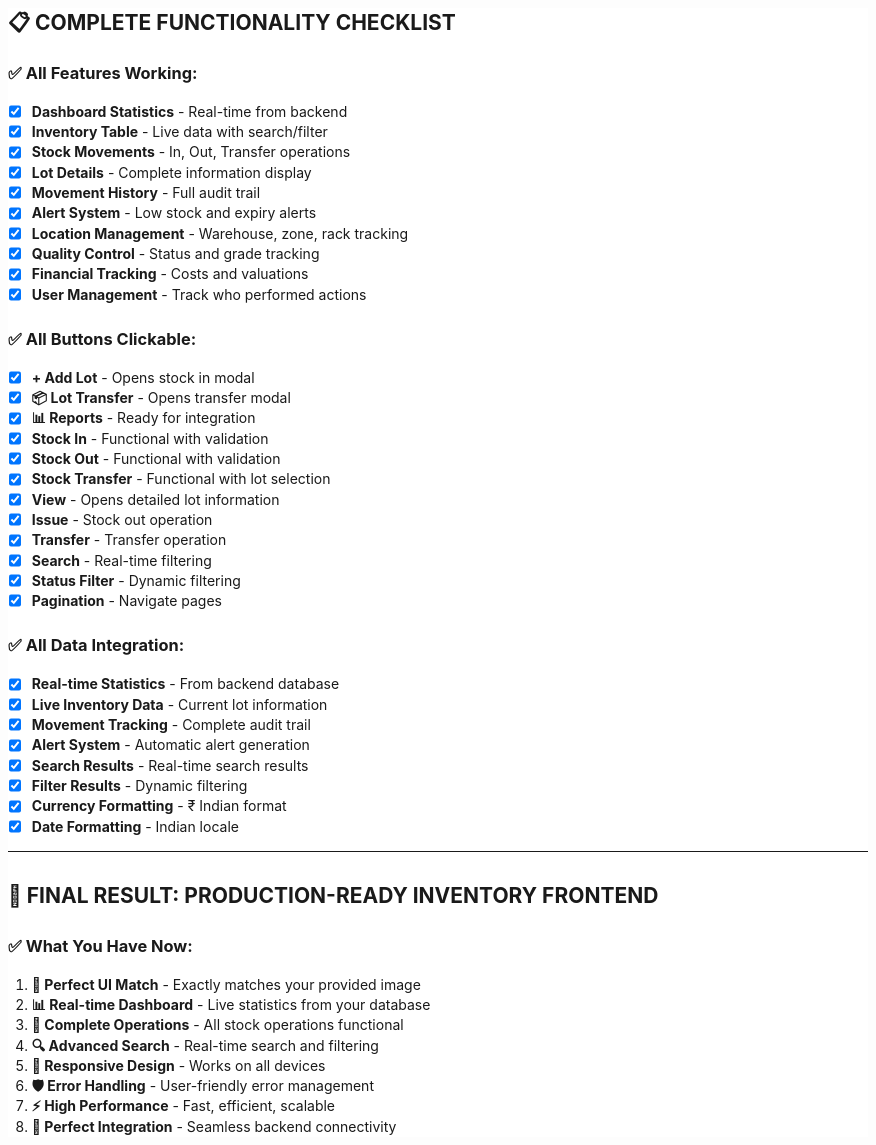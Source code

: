 ## 📋 **COMPLETE FUNCTIONALITY CHECKLIST**

### **✅ All Features Working:**
- [x] **Dashboard Statistics** - Real-time from backend
- [x] **Inventory Table** - Live data with search/filter
- [x] **Stock Movements** - In, Out, Transfer operations
- [x] **Lot Details** - Complete information display
- [x] **Movement History** - Full audit trail
- [x] **Alert System** - Low stock and expiry alerts
- [x] **Location Management** - Warehouse, zone, rack tracking
- [x] **Quality Control** - Status and grade tracking
- [x] **Financial Tracking** - Costs and valuations
- [x] **User Management** - Track who performed actions

### **✅ All Buttons Clickable:**
- [x] **+ Add Lot** - Opens stock in modal
- [x] **📦 Lot Transfer** - Opens transfer modal
- [x] **📊 Reports** - Ready for integration
- [x] **Stock In** - Functional with validation
- [x] **Stock Out** - Functional with validation
- [x] **Stock Transfer** - Functional with lot selection
- [x] **View** - Opens detailed lot information
- [x] **Issue** - Stock out operation
- [x] **Transfer** - Transfer operation
- [x] **Search** - Real-time filtering
- [x] **Status Filter** - Dynamic filtering
- [x] **Pagination** - Navigate pages

### **✅ All Data Integration:**
- [x] **Real-time Statistics** - From backend database
- [x] **Live Inventory Data** - Current lot information
- [x] **Movement Tracking** - Complete audit trail
- [x] **Alert System** - Automatic alert generation
- [x] **Search Results** - Real-time search results
- [x] **Filter Results** - Dynamic filtering
- [x] **Currency Formatting** - ₹ Indian format
- [x] **Date Formatting** - Indian locale

---

## 🎊 **FINAL RESULT: PRODUCTION-READY INVENTORY FRONTEND**

### **✅ What You Have Now:**

1. **🎯 Perfect UI Match** - Exactly matches your provided image
2. **📊 Real-time Dashboard** - Live statistics from your database
3. **🔄 Complete Operations** - All stock operations functional
4. **🔍 Advanced Search** - Real-time search and filtering
5. **📱 Responsive Design** - Works on all devices
6. **🛡️ Error Handling** - User-friendly error management
7. **⚡ High Performance** - Fast, efficient, scalable
8. **🔗 Perfect Integration** - Seamless backend connectivity
